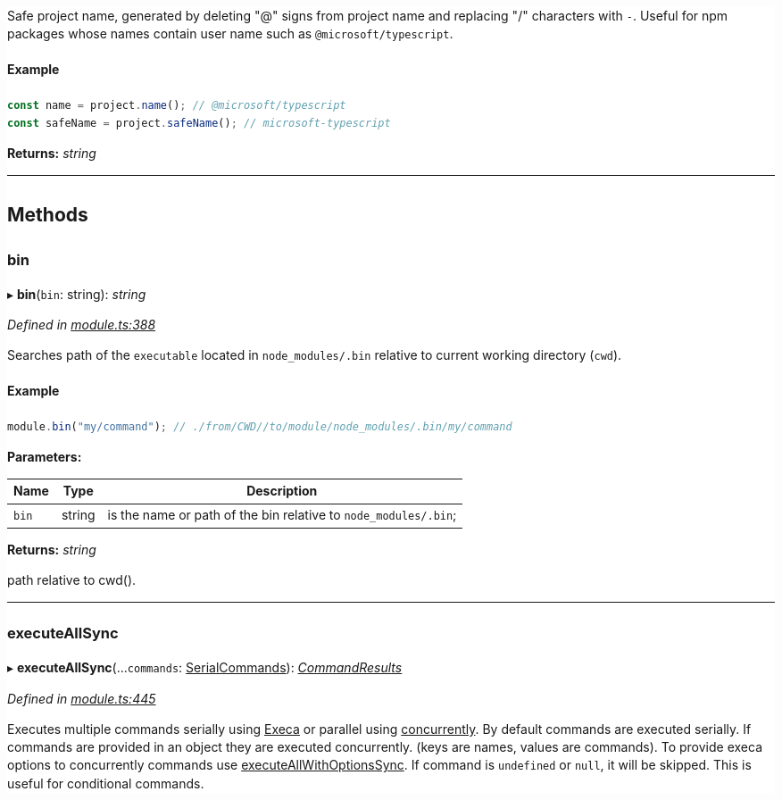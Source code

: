 Safe project name, generated by deleting "@" signs from project name and replacing "/" characters with `-`.
Useful for npm packages whose names contain user name such as `@microsoft/typescript`.

#### Example
```typescript
const name = project.name(); // @microsoft/typescript
const safeName = project.safeName(); // microsoft-typescript
```

**Returns:** *string*

___

## Methods

###  bin

▸ **bin**(`bin`: string): *string*

*Defined in [module.ts:388](https://github.com/ozum/intermodular/blob/8cb9a40/src/module.ts#L388)*

Searches path of the `executable` located in `node_modules/.bin` relative to current working directory (`cwd`).

#### Example
```typescript
module.bin("my/command"); // ./from/CWD//to/module/node_modules/.bin/my/command
```

**Parameters:**

Name | Type | Description |
------ | ------ | ------ |
`bin` | string | is the name or path of the bin relative to `node_modules/.bin`; |

**Returns:** *string*

path relative to cwd().

___

###  executeAllSync

▸ **executeAllSync**(...`commands`: [SerialCommands](../README.md#serialcommands)): *[CommandResults](commandresults.md)*

*Defined in [module.ts:445](https://github.com/ozum/intermodular/blob/8cb9a40/src/module.ts#L445)*

Executes multiple commands serially using [Execa](https://www.npmjs.com/package/execa) or parallel using [concurrently](https://www.npmjs.com/package/concurrently).
By default commands are executed serially. If commands are provided in an object they are executed concurrently. (keys are names, values are commands).
To provide execa options to concurrently commands use [executeAllWithOptionsSync](module.md#executeallwithoptionssync). If command is `undefined` or `null`, it will be skipped. This is useful for
conditional commands.
